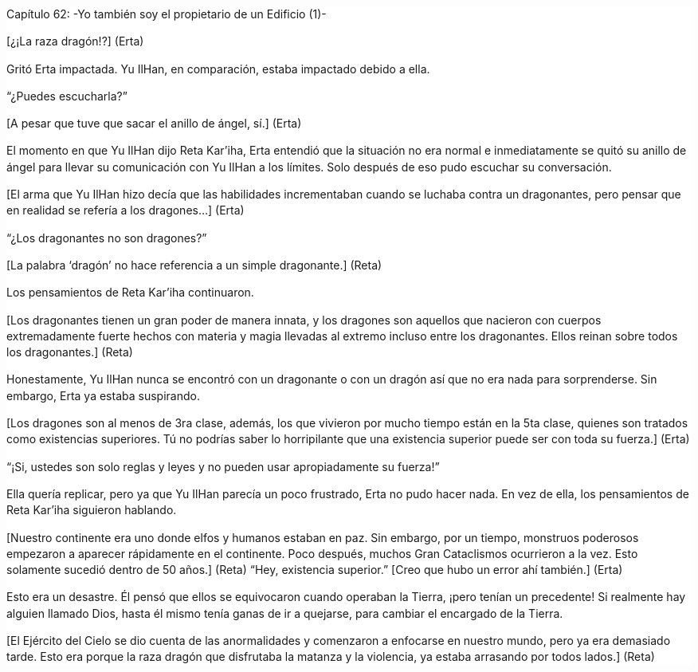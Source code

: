 
Capítulo 62: -Yo también soy el propietario de un Edificio (1)- 


[¿¡La raza dragón!?] (Erta) 

Gritó Erta impactada. Yu IlHan, en comparación, estaba impactado debido a ella. 

“¿Puedes escucharla?” 

[A pesar que tuve que sacar el anillo de ángel, sí.] (Erta) 

El momento en que Yu IlHan dijo Reta Kar’iha, Erta entendió que la situación no 
era normal e inmediatamente se quitó su anillo de ángel para llevar su 
comunicación con Yu IlHan a los límites. Solo después de eso pudo escuchar su 
conversación. 

[El arma que Yu IlHan hizo decía que las habilidades incrementaban cuando se 
luchaba contra un dragonantes, pero pensar que en realidad se refería a los 
dragones…] (Erta) 

“¿Los dragonantes no son dragones?” 

[La palabra ‘dragón’ no hace referencia a un simple dragonante.] (Reta) 

Los pensamientos de Reta Kar’iha continuaron. 

[Los dragonantes tienen un gran poder de manera innata, y los dragones son 
aquellos que nacieron con cuerpos extremadamente fuerte hechos con materia y 
magia llevadas al extremo incluso entre los dragonantes. Ellos reinan sobre todos 
los dragonantes.] (Reta) 

Honestamente, Yu IlHan nunca se encontró con un dragonante o con un dragón 
así que no era nada para sorprenderse. Sin embargo, Erta ya estaba suspirando. 

[Los dragones son al menos de 3ra clase, además, los que vivieron por mucho 
tiempo están en la 5ta clase, quienes son tratados como existencias superiores. 
Tú no podrías saber lo horripilante que una existencia superior puede ser con toda 
su fuerza.] (Erta) 

“¡Si, ustedes son solo reglas y leyes y no pueden usar apropiadamente su fuerza!” 

Ella quería replicar, pero ya que Yu IlHan parecía un poco frustrado, Erta no pudo 
hacer nada. En vez de ella, los pensamientos de Reta Kar’iha siguieron hablando. 

[Nuestro continente era uno donde elfos y humanos estaban en paz. Sin embargo, 
por un tiempo, monstruos poderosos empezaron a aparecer rápidamente en el 
continente. Poco después, muchos Gran Cataclismos ocurrieron a la vez. Esto 
solamente sucedió dentro de 50 años.] (Reta) 
“Hey, existencia superior.” 
[Creo que hubo un error ahí también.] (Erta) 

Esto era un desastre. Él pensó que ellos se equivocaron cuando operaban la 
Tierra, ¡pero tenían un precedente! Si realmente hay alguien llamado Dios, hasta 
él mismo tenía ganas de ir a quejarse, para cambiar el encargado de la Tierra. 

[El Ejército del Cielo se dio cuenta de las anormalidades y comenzaron a 
enfocarse en nuestro mundo, pero ya era demasiado tarde. Esto era porque la 
raza dragón que disfrutaba la matanza y la violencia, ya estaba arrasando por 
todos lados.] (Reta) 
